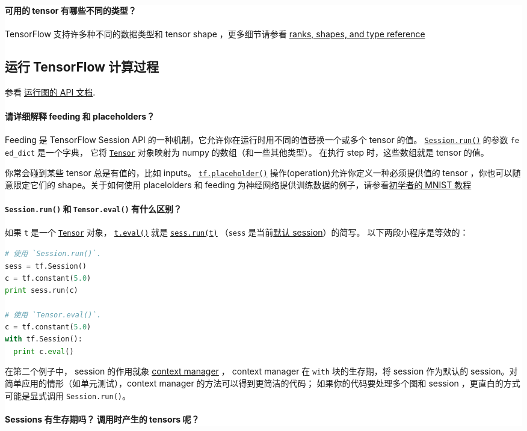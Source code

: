
#### 可用的 tensor 有哪些不同的类型？ <a class="md-anchor" id="AUTOGENERATED-what-are-the-different-types-of-tensors-that-are-available-"></a>

TensorFlow 支持许多种不同的数据类型和 tensor shape ，更多细节请参看 [ranks, shapes, and type reference](../resources/dims_types.md)

## 运行 TensorFlow 计算过程 <a class="md-anchor" id="AUTOGENERATED-running-a-tensorflow-computation"></a>

参看
[运行图的 API 文档](../api_docs/python/client.md).

#### 请详细解释 feeding 和 placeholders？ <a class="md-anchor" id="AUTOGENERATED-what-s-the-deal-with-feeding-and-placeholders-"></a>

Feeding 是 TensorFlow Session API 的一种机制，它允许你在运行时用不同的值替换一个或多个 tensor 的值。
[`Session.run()`](../api_docs/python/client.md#Session.run) 的参数 `feed_dict` 是一个字典，
它将 [`Tensor`](../api_docs/python/framework.md) 对象映射为 numpy 的数组（和一些其他类型）。
在执行 step 时，这些数组就是 tensor 的值。

你常会碰到某些 tensor 总是有值的，比如 inputs。 [`tf.placeholder()`](../api_docs/python/io_ops.md#placeholder) 操作(operation)允许你定义一种必须提供值的 tensor ，你也可以随意限定它们的 shape。关于如何使用 placelolders 和 feeding 为神经网络提供训练数据的例子，请参看[初学者的 MNIST 教程](../tutorials/mnist/beginners/index.md)

#### `Session.run()` 和 `Tensor.eval()` 有什么区别？ <a class="md-anchor" id="AUTOGENERATED-what-is-the-difference-between--session.run----and--tensor.eval----"></a>

如果 `t` 是一个 [`Tensor`](../api_docs/python/framework.md#Tensor) 对象， [`t.eval()`](../api_docs/python/framework.md#Tensor.eval) 就是 [`sess.run(t)`](../api_docs/python/client.md#Session.run) （`sess` 是当前[默认 session](../api_docs/python/client.md#get_default_session)）的简写。
以下两段小程序是等效的：

```python
# 使用 `Session.run()`.
sess = tf.Session()
c = tf.constant(5.0)
print sess.run(c)

# 使用 `Tensor.eval()`.
c = tf.constant(5.0)
with tf.Session():
  print c.eval()
```

在第二个例子中， session 的作用就象 [context manager](https://docs.python.org/2.7/reference/compound_stmts.html#with) ， context manager 在 `with` 块的生存期，将 session 作为默认的 session。对简单应用的情形（如单元测试），context manager 的方法可以得到更简洁的代码； 如果你的代码要处理多个图和 session ，更直白的方式可能是显式调用 `Session.run()`。


####  Sessions 有生存期吗？ 调用时产生的 tensors 呢？<a class="md-anchor" id="AUTOGENERATED-do-sessions-have-a-lifetime--what-about-intermediate-tensors-"></a>
